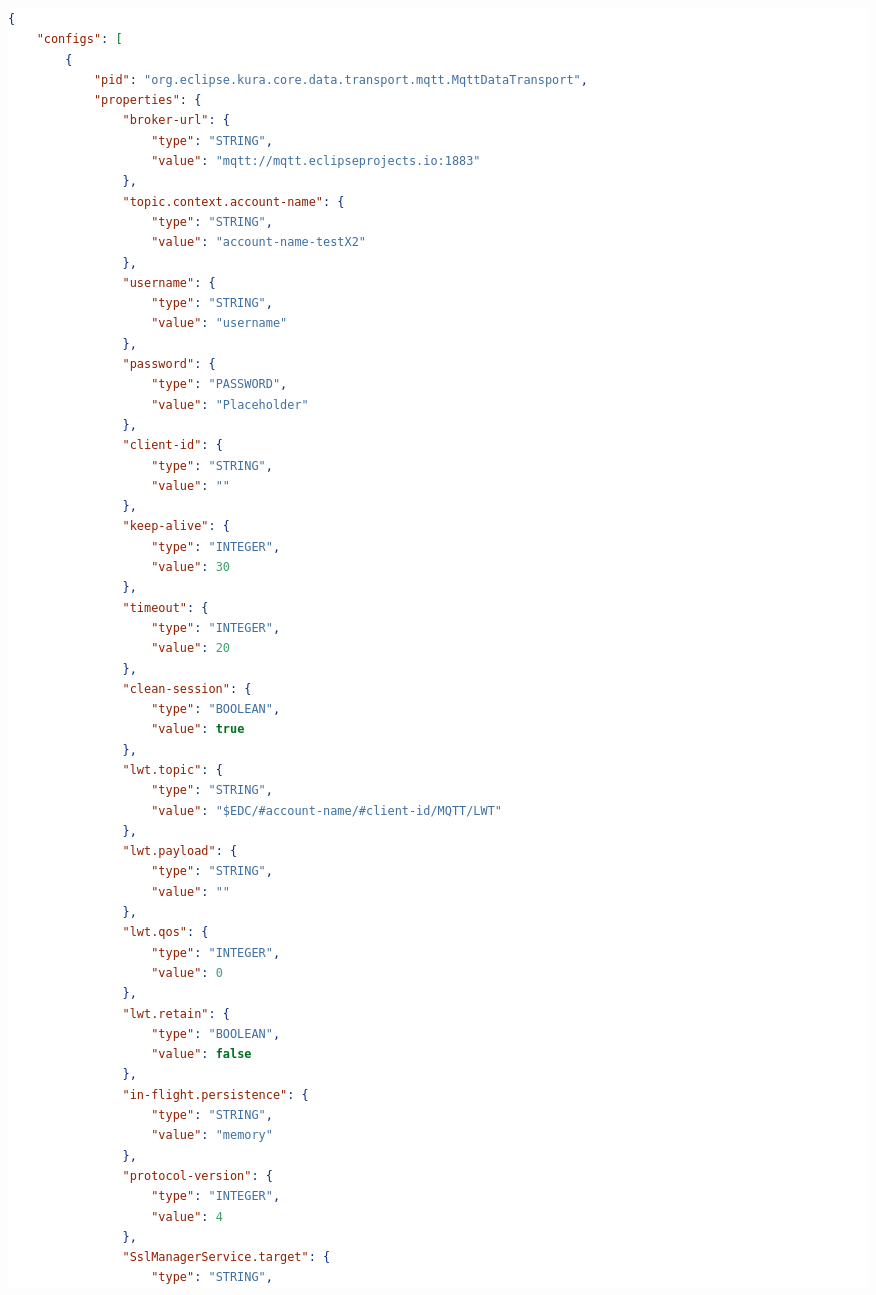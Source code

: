 ```JSON
{
    "configs": [
        {
            "pid": "org.eclipse.kura.core.data.transport.mqtt.MqttDataTransport",
            "properties": {
                "broker-url": {
                    "type": "STRING",
                    "value": "mqtt://mqtt.eclipseprojects.io:1883"
                },
                "topic.context.account-name": {
                    "type": "STRING",
                    "value": "account-name-testX2"
                },
                "username": {
                    "type": "STRING",
                    "value": "username"
                },
                "password": {
                    "type": "PASSWORD",
                    "value": "Placeholder"
                },
                "client-id": {
                    "type": "STRING",
                    "value": ""
                },
                "keep-alive": {
                    "type": "INTEGER",
                    "value": 30
                },
                "timeout": {
                    "type": "INTEGER",
                    "value": 20
                },
                "clean-session": {
                    "type": "BOOLEAN",
                    "value": true
                },
                "lwt.topic": {
                    "type": "STRING",
                    "value": "$EDC/#account-name/#client-id/MQTT/LWT"
                },
                "lwt.payload": {
                    "type": "STRING",
                    "value": ""
                },
                "lwt.qos": {
                    "type": "INTEGER",
                    "value": 0
                },
                "lwt.retain": {
                    "type": "BOOLEAN",
                    "value": false
                },
                "in-flight.persistence": {
                    "type": "STRING",
                    "value": "memory"
                },
                "protocol-version": {
                    "type": "INTEGER",
                    "value": 4
                },
                "SslManagerService.target": {
                    "type": "STRING",
```